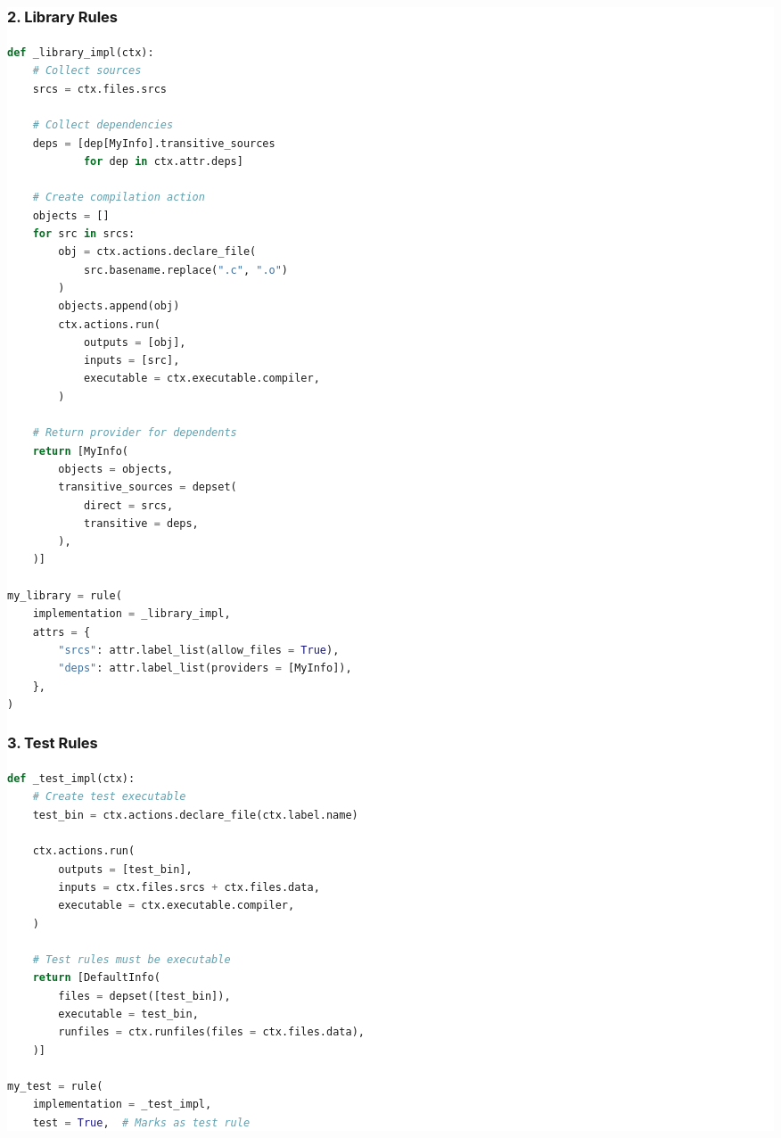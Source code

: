 ### 2. Library Rules
```python
def _library_impl(ctx):
    # Collect sources
    srcs = ctx.files.srcs
    
    # Collect dependencies
    deps = [dep[MyInfo].transitive_sources 
            for dep in ctx.attr.deps]
    
    # Create compilation action
    objects = []
    for src in srcs:
        obj = ctx.actions.declare_file(
            src.basename.replace(".c", ".o")
        )
        objects.append(obj)
        ctx.actions.run(
            outputs = [obj],
            inputs = [src],
            executable = ctx.executable.compiler,
        )
    
    # Return provider for dependents
    return [MyInfo(
        objects = objects,
        transitive_sources = depset(
            direct = srcs,
            transitive = deps,
        ),
    )]

my_library = rule(
    implementation = _library_impl,
    attrs = {
        "srcs": attr.label_list(allow_files = True),
        "deps": attr.label_list(providers = [MyInfo]),
    },
)
```

### 3. Test Rules
```python
def _test_impl(ctx):
    # Create test executable
    test_bin = ctx.actions.declare_file(ctx.label.name)
    
    ctx.actions.run(
        outputs = [test_bin],
        inputs = ctx.files.srcs + ctx.files.data,
        executable = ctx.executable.compiler,
    )
    
    # Test rules must be executable
    return [DefaultInfo(
        files = depset([test_bin]),
        executable = test_bin,
        runfiles = ctx.runfiles(files = ctx.files.data),
    )]

my_test = rule(
    implementation = _test_impl,
    test = True,  # Marks as test rule
```
